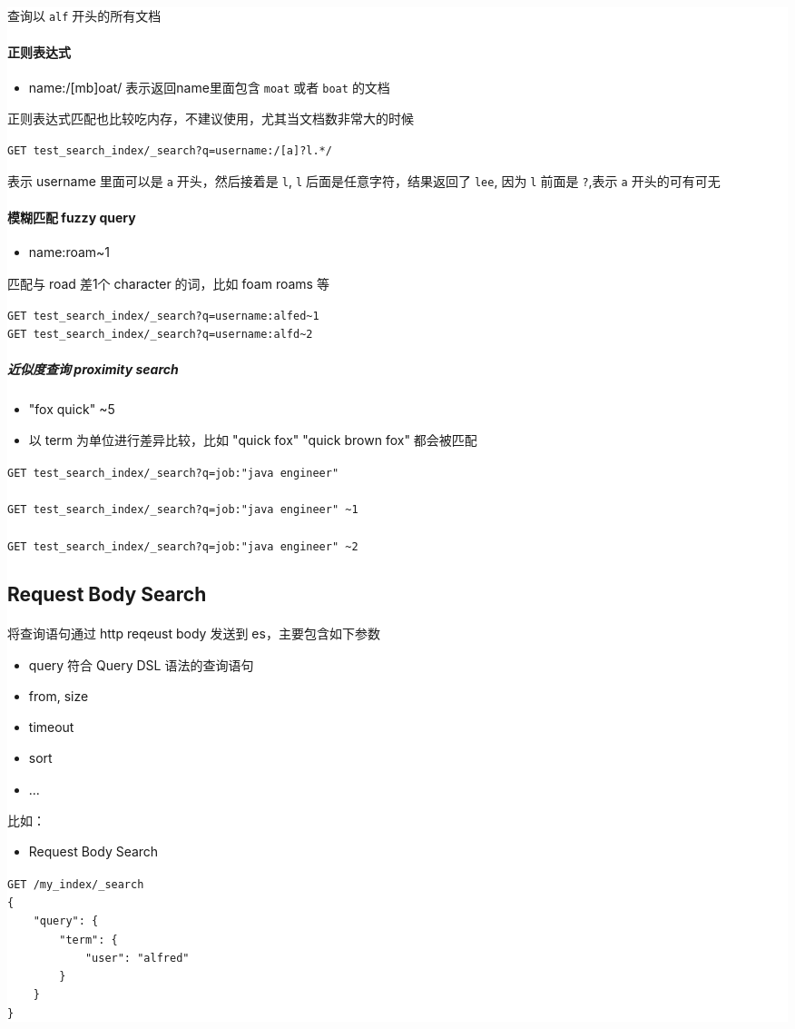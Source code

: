 查询以 `alf` 开头的所有文档

#### 正则表达式

- name:/[mb]oat/ 表示返回name里面包含 `moat` 或者 `boat` 的文档

正则表达式匹配也比较吃内存，不建议使用，尤其当文档数非常大的时候

```
GET test_search_index/_search?q=username:/[a]?l.*/
```

表示 username 里面可以是 `a` 开头，然后接着是 `l`, `l` 后面是任意字符，结果返回了 `lee`, 因为 `l` 前面是 `?`,表示 `a` 开头的可有可无

#### 模糊匹配 fuzzy query

- name:roam~1

匹配与 road 差1个 character 的词，比如 foam roams 等

```
GET test_search_index/_search?q=username:alfed~1
GET test_search_index/_search?q=username:alfd~2
```

##### 近似度查询 proximity search

- "fox quick" ~5

- 以 term 为单位进行差异比较，比如 "quick fox" "quick brown fox" 都会被匹配

```
GET test_search_index/_search?q=job:"java engineer"

GET test_search_index/_search?q=job:"java engineer" ~1

GET test_search_index/_search?q=job:"java engineer" ~2
```

## Request Body Search

将查询语句通过 http reqeust body 发送到 es，主要包含如下参数

- query 符合 Query DSL 语法的查询语句

- from, size

- timeout

- sort

- ...

比如：

- Request Body Search

```
GET /my_index/_search
{
    "query": {
        "term": {
            "user": "alfred"
        }
    }
}
```
